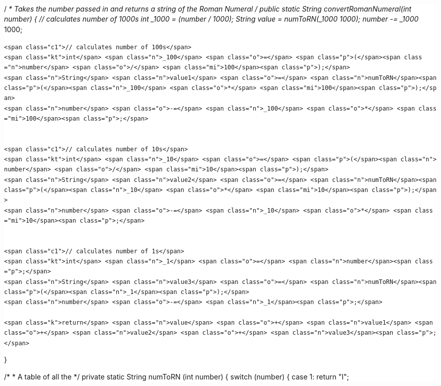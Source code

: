 
<span class="cm">/*</span>
<span class="cm"> * Takes the number passed in and returns a string of the Roman Numeral </span>
<span class="cm"> */</span>
<span class="kd">public</span> <span class="kd">static</span> <span class="n">String</span> <span class="nf">convertRomanNumeral</span><span class="p">(</span><span class="kt">int</span> <span class="n">number</span><span class="p">)</span>
<span class="p">{</span>
    <span class="c1">// calculates number of 1000s</span>
    <span class="kt">int</span> <span class="n">_1000</span> <span class="o">=</span> <span class="p">(</span><span class="n">number</span> <span class="o">/</span> <span class="mi">1000</span><span class="p">);</span>
    <span class="n">String</span> <span class="n">value</span> <span class="o">=</span> <span class="n">numToRN</span><span class="p">(</span><span class="n">_1000</span> <span class="o">*</span> <span class="mi">1000</span><span class="p">);</span>
    <span class="n">number</span> <span class="o">-=</span> <span class="n">_1000</span> <span class="o">*</span> <span class="mi">1000</span><span class="p">;</span>
    
    
    <span class="c1">// calculates number of 100s</span>
    <span class="kt">int</span> <span class="n">_100</span> <span class="o">=</span> <span class="p">(</span><span class="n">number</span> <span class="o">/</span> <span class="mi">100</span><span class="p">);</span>
    <span class="n">String</span> <span class="n">value1</span> <span class="o">=</span> <span class="n">numToRN</span><span class="p">(</span><span class="n">_100</span> <span class="o">*</span> <span class="mi">100</span><span class="p">);</span>
    <span class="n">number</span> <span class="o">-=</span> <span class="n">_100</span> <span class="o">*</span> <span class="mi">100</span><span class="p">;</span>
    
    
    <span class="c1">// calculates number of 10s</span>
    <span class="kt">int</span> <span class="n">_10</span> <span class="o">=</span> <span class="p">(</span><span class="n">number</span> <span class="o">/</span> <span class="mi">10</span><span class="p">);</span>
    <span class="n">String</span> <span class="n">value2</span> <span class="o">=</span> <span class="n">numToRN</span><span class="p">(</span><span class="n">_10</span> <span class="o">*</span> <span class="mi">10</span><span class="p">);</span>
    <span class="n">number</span> <span class="o">-=</span> <span class="n">_10</span> <span class="o">*</span> <span class="mi">10</span><span class="p">;</span>
    
    
    <span class="c1">// calculates number of 1s</span>
    <span class="kt">int</span> <span class="n">_1</span> <span class="o">=</span> <span class="n">number</span><span class="p">;</span>
    <span class="n">String</span> <span class="n">value3</span> <span class="o">=</span> <span class="n">numToRN</span><span class="p">(</span><span class="n">_1</span><span class="p">);</span>
    <span class="n">number</span> <span class="o">-=</span> <span class="n">_1</span><span class="p">;</span>
    
    <span class="k">return</span> <span class="n">value</span> <span class="o">+</span> <span class="n">value1</span> <span class="o">+</span> <span class="n">value2</span> <span class="o">+</span> <span class="n">value3</span><span class="p">;</span>
    


<span class="p">}</span>

<span class="cm">/*</span>
<span class="cm"> * A table of all the </span>
<span class="cm"> */</span>
<span class="kd">private</span> <span class="kd">static</span> <span class="n">String</span> <span class="nf">numToRN</span> <span class="p">(</span><span class="kt">int</span> <span class="n">number</span><span class="p">)</span>
<span class="p">{</span>
    <span class="k">switch</span> <span class="p">(</span><span class="n">number</span><span class="p">)</span>
    <span class="p">{</span>
    <span class="k">case</span> <span class="mi">1</span><span class="p">:</span> <span class="k">return</span> <span class="s">&quot;I&quot;</span><span class="p">;</span>